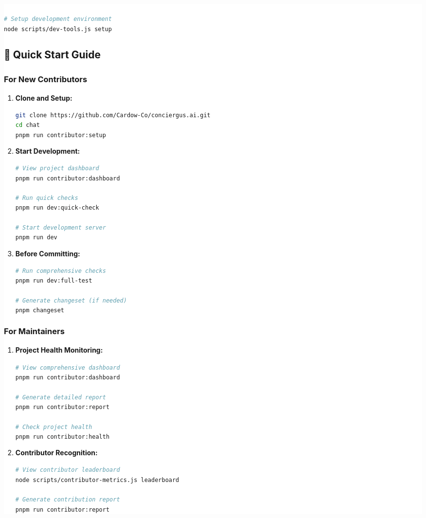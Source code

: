 ```bash

# Setup development environment
node scripts/dev-tools.js setup
```

## 🚀 Quick Start Guide

### For New Contributors

1. **Clone and Setup:**
   ```bash
   git clone https://github.com/Cardow-Co/conciergus.ai.git
   cd chat
   pnpm run contributor:setup
   ```

2. **Start Development:**
   ```bash
   # View project dashboard
   pnpm run contributor:dashboard
   
   # Run quick checks
   pnpm run dev:quick-check
   
   # Start development server
   pnpm run dev
   ```

3. **Before Committing:**
   ```bash
   # Run comprehensive checks
   pnpm run dev:full-test
   
   # Generate changeset (if needed)
   pnpm changeset
   ```

### For Maintainers

1. **Project Health Monitoring:**
   ```bash
   # View comprehensive dashboard
   pnpm run contributor:dashboard
   
   # Generate detailed report
   pnpm run contributor:report
   
   # Check project health
   pnpm run contributor:health
   ```

2. **Contributor Recognition:**
   ```bash
   # View contributor leaderboard
   node scripts/contributor-metrics.js leaderboard
   
   # Generate contribution report
   pnpm run contributor:report
   ```
